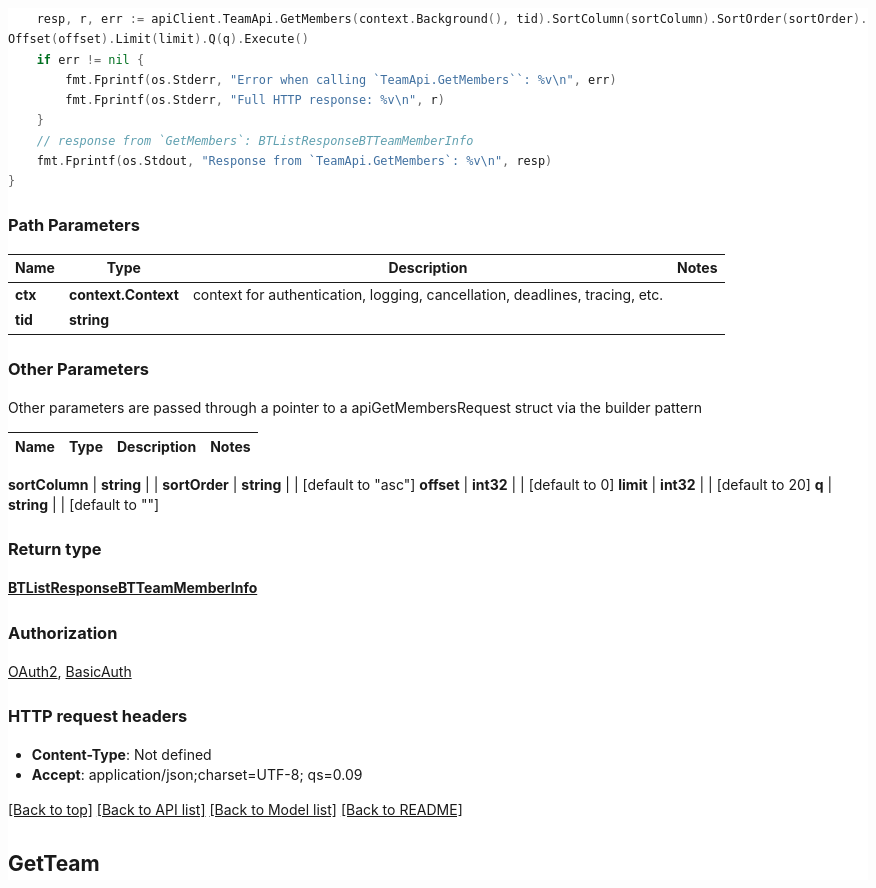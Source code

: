 ```go
    resp, r, err := apiClient.TeamApi.GetMembers(context.Background(), tid).SortColumn(sortColumn).SortOrder(sortOrder).Offset(offset).Limit(limit).Q(q).Execute()
    if err != nil {
        fmt.Fprintf(os.Stderr, "Error when calling `TeamApi.GetMembers``: %v\n", err)
        fmt.Fprintf(os.Stderr, "Full HTTP response: %v\n", r)
    }
    // response from `GetMembers`: BTListResponseBTTeamMemberInfo
    fmt.Fprintf(os.Stdout, "Response from `TeamApi.GetMembers`: %v\n", resp)
}
```

### Path Parameters


Name | Type | Description  | Notes
------------- | ------------- | ------------- | -------------
**ctx** | **context.Context** | context for authentication, logging, cancellation, deadlines, tracing, etc.
**tid** | **string** |  | 

### Other Parameters

Other parameters are passed through a pointer to a apiGetMembersRequest struct via the builder pattern


Name | Type | Description  | Notes
------------- | ------------- | ------------- | -------------

 **sortColumn** | **string** |  | 
 **sortOrder** | **string** |  | [default to &quot;asc&quot;]
 **offset** | **int32** |  | [default to 0]
 **limit** | **int32** |  | [default to 20]
 **q** | **string** |  | [default to &quot;&quot;]

### Return type

[**BTListResponseBTTeamMemberInfo**](BTListResponseBTTeamMemberInfo.md)

### Authorization

[OAuth2](../README.md#OAuth2), [BasicAuth](../README.md#BasicAuth)

### HTTP request headers

- **Content-Type**: Not defined
- **Accept**: application/json;charset=UTF-8; qs=0.09

[[Back to top]](#) [[Back to API list]](../README.md#documentation-for-api-endpoints)
[[Back to Model list]](../README.md#documentation-for-models)
[[Back to README]](../README.md)


## GetTeam
